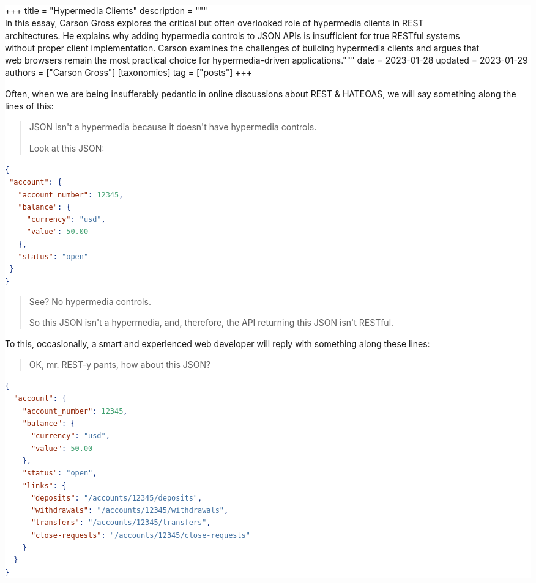 +++
title = "Hypermedia Clients"
description = """\
  In this essay, Carson Gross explores the critical but often overlooked role of hypermedia clients in REST \
  architectures. He explains why adding hypermedia controls to JSON APIs is insufficient for true RESTful systems \
  without proper client implementation. Carson examines the challenges of building hypermedia clients and argues that \
  web browsers remain the most practical choice for hypermedia-driven applications."""
date = 2023-01-28
updated = 2023-01-29
authors = ["Carson Gross"]
[taxonomies]
tag = ["posts"]
+++

Often, when we are being insufferably pedantic in [online discussions](https://news.ycombinator.com/item?id=32141027) 
about [REST](@/essays/how-did-rest-come-to-mean-the-opposite-of-rest.md) & [HATEOAS](@/essays/hateoas.md), we will
say something along the lines of this:

> JSON isn't a hypermedia because it doesn't have hypermedia controls.  
> 
> Look at this JSON:

 ```json
{
  "account": {
    "account_number": 12345,
    "balance": {
      "currency": "usd",
      "value": 50.00
    },
    "status": "open"
  }
}
```

> See?  No hypermedia controls.  
> 
> So this JSON isn't a hypermedia, and, therefore, the API returning this JSON isn't RESTful.

To this, occasionally, a smart and experienced web developer will reply with something along these lines:

> OK, mr. REST-y pants, how about this JSON?
```json
{
  "account": {
    "account_number": 12345,
    "balance": {
      "currency": "usd",
      "value": 50.00
    },
    "status": "open",
    "links": {
      "deposits": "/accounts/12345/deposits",
      "withdrawals": "/accounts/12345/withdrawals",
      "transfers": "/accounts/12345/transfers",
      "close-requests": "/accounts/12345/close-requests"
    }
  }
}
```